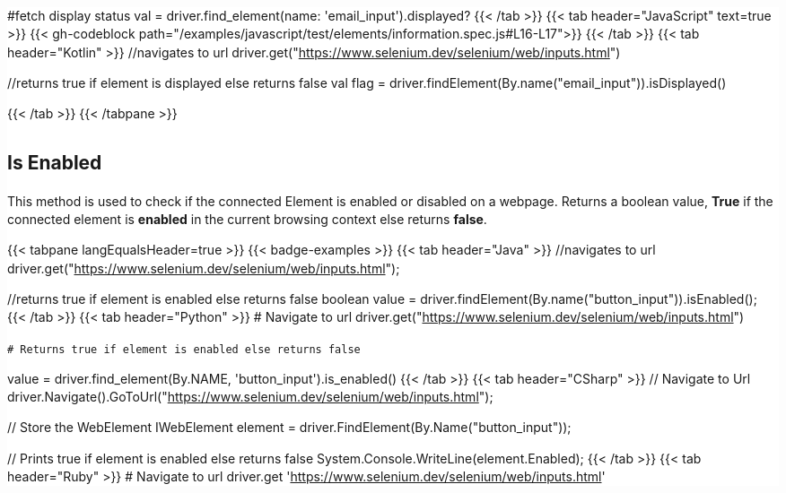 #fetch display status
val = driver.find_element(name: 'email_input').displayed?
{{< /tab >}}
{{< tab header="JavaScript" text=true >}}
{{< gh-codeblock path="/examples/javascript/test/elements/information.spec.js#L16-L17">}}
{{< /tab >}}
{{< tab header="Kotlin" >}}
 //navigates to url
 driver.get("https://www.selenium.dev/selenium/web/inputs.html")

 //returns true if element is displayed else returns false
 val flag = driver.findElement(By.name("email_input")).isDisplayed()

{{< /tab >}}
{{< /tabpane >}}



## Is Enabled

This method is used to check if the connected Element
is enabled or disabled on a webpage.
Returns a boolean value, **True** if the connected element is
**enabled** in the current browsing context else returns **false**.

{{< tabpane langEqualsHeader=true >}}
{{< badge-examples >}}
  {{< tab header="Java" >}}
  //navigates to url
  driver.get("https://www.selenium.dev/selenium/web/inputs.html");

  //returns true if element is enabled else returns false
  boolean value = driver.findElement(By.name("button_input")).isEnabled();
  {{< /tab >}}
  {{< tab header="Python" >}}
    # Navigate to url
driver.get("https://www.selenium.dev/selenium/web/inputs.html")

    # Returns true if element is enabled else returns false
value = driver.find_element(By.NAME, 'button_input').is_enabled()
  {{< /tab >}}
  {{< tab header="CSharp" >}}
// Navigate to Url
driver.Navigate().GoToUrl("https://www.selenium.dev/selenium/web/inputs.html");

// Store the WebElement
IWebElement element = driver.FindElement(By.Name("button_input"));

// Prints true if element is enabled else returns false
System.Console.WriteLine(element.Enabled);
  {{< /tab >}}
  {{< tab header="Ruby" >}}
    # Navigate to url
driver.get 'https://www.selenium.dev/selenium/web/inputs.html'
